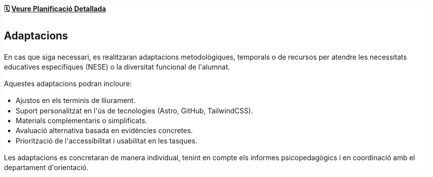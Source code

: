 **🗓️ [Veure Planificació Detallada](planificacio-sessions.md)**

## Adaptacions

En cas que siga necessari, es realitzaran adaptacions metodològiques, temporals o de recursos per atendre les necessitats educatives específíques (NESE) o la diversitat funcional de l'alumnat.

Aquestes adaptacions podran incloure:

* Ajustos en els terminis de lliurament.
* Suport personalitzat en l'ús de tecnologies (Astro, GitHub, TailwindCSS).
* Materials complementaris o simplificats.
* Avaluació alternativa basada en evidències concretes.
* Priorització de l'accessibilitat i usabilitat en les tasques.

Les adaptacions es concretaran de manera individual, tenint en compte els informes psicopedagògics i en coordinació amb el departament d'orientació.

